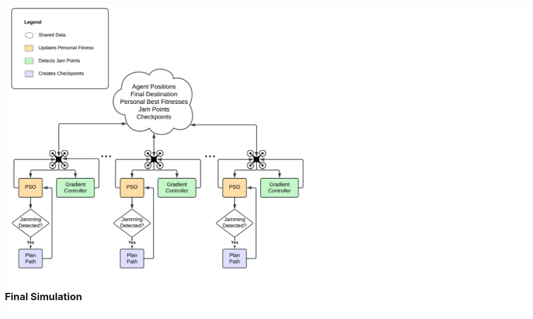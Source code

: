 <img src="/lib/README.assets/Simulation.fig/Control_Diagram.png" width=500 />

<h3>Final Simulation</h3>
<table>
  <tr align="center">